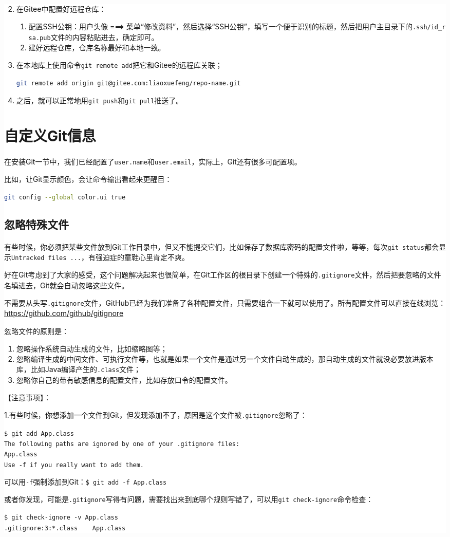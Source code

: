 2. 在Gitee中配置好远程仓库：

   1. 配置SSH公钥：用户头像 ===> 菜单“修改资料”，然后选择“SSH公钥”，填写一个便于识别的标题，然后把用户主目录下的`.ssh/id_rsa.pub`文件的内容粘贴进去，确定即可。
   2. 建好远程仓库，仓库名称最好和本地一致。

3. 在本地库上使用命令`git remote add`把它和Gitee的远程库关联；

   ```bash
   git remote add origin git@gitee.com:liaoxuefeng/repo-name.git
   ```

4. 之后，就可以正常地用`git push`和`git pull`推送了。

# 自定义Git信息

在安装Git一节中，我们已经配置了`user.name`和`user.email`，实际上，Git还有很多可配置项。

比如，让Git显示颜色，会让命令输出看起来更醒目：

```bash
git config --global color.ui true
```

## 忽略特殊文件

有些时候，你必须把某些文件放到Git工作目录中，但又不能提交它们，比如保存了数据库密码的配置文件啦，等等，每次`git status`都会显示`Untracked files ...`，有强迫症的童鞋心里肯定不爽。

好在Git考虑到了大家的感受，这个问题解决起来也很简单，在Git工作区的根目录下创建一个特殊的`.gitignore`文件，然后把要忽略的文件名填进去，Git就会自动忽略这些文件。

不需要从头写`.gitignore`文件，GitHub已经为我们准备了各种配置文件，只需要组合一下就可以使用了。所有配置文件可以直接在线浏览：https://github.com/github/gitignore

忽略文件的原则是：

1. 忽略操作系统自动生成的文件，比如缩略图等；
2. 忽略编译生成的中间文件、可执行文件等，也就是如果一个文件是通过另一个文件自动生成的，那自动生成的文件就没必要放进版本库，比如Java编译产生的`.class`文件；
3. 忽略你自己的带有敏感信息的配置文件，比如存放口令的配置文件。

【注意事项】：

1.有些时候，你想添加一个文件到Git，但发现添加不了，原因是这个文件被`.gitignore`忽略了：

```
$ git add App.class
The following paths are ignored by one of your .gitignore files:
App.class
Use -f if you really want to add them.
```

可以用`-f`强制添加到Git：`$ git add -f App.class`

或者你发现，可能是`.gitignore`写得有问题，需要找出来到底哪个规则写错了，可以用`git check-ignore`命令检查：

```
$ git check-ignore -v App.class
.gitignore:3:*.class	App.class
```
